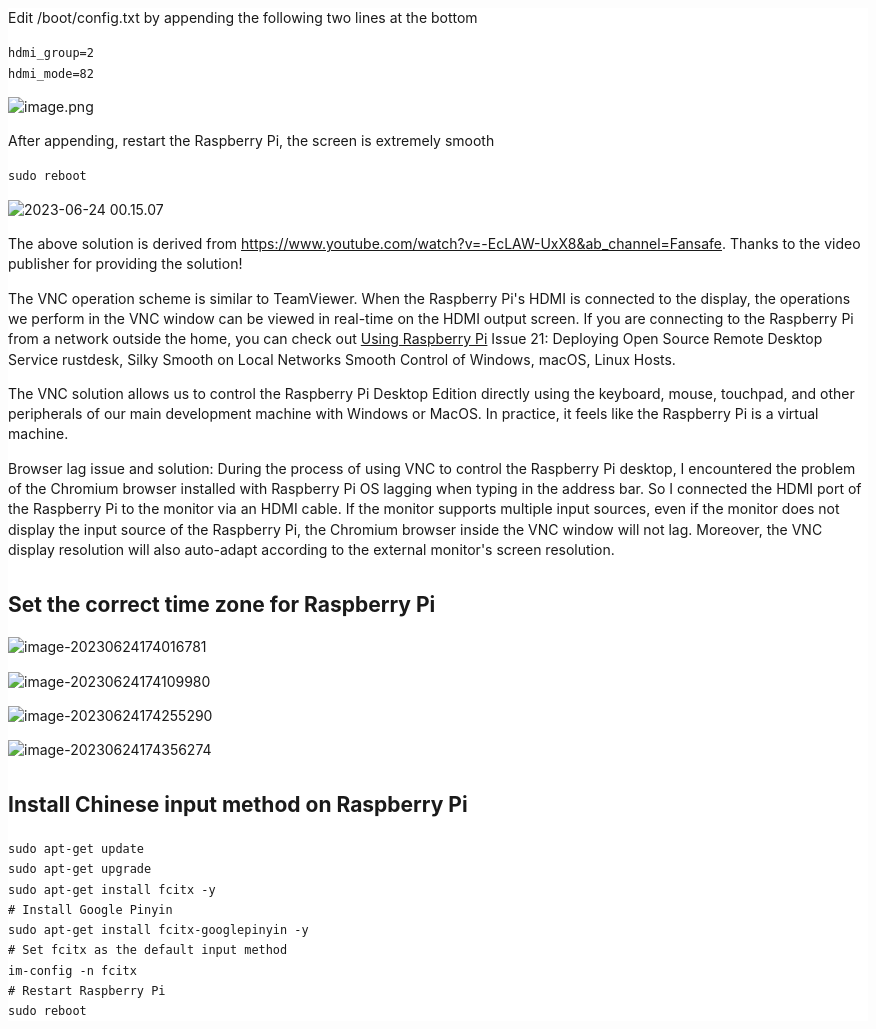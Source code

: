 Edit /boot/config.txt by appending the following two lines at the bottom

```
hdmi_group=2
hdmi_mode=82
```

![image.png](https://cdn.fangyuanxiaozhan.com/assets/1687536870152YS2AC7AZ.png)

After appending, restart the Raspberry Pi, the screen is extremely smooth

```
sudo reboot
```

![2023-06-24 00.15.07](https://cdn.fangyuanxiaozhan.com/assets/1687536975096DePFQWPN.gif)

The above solution is derived from https://www.youtube.com/watch?v=-EcLAW-UxX8&ab_channel=Fansafe. Thanks to the video publisher for providing the solution!

The VNC operation scheme is similar to TeamViewer. When the Raspberry Pi's HDMI is connected to the display, the operations we perform in the VNC window can be viewed in real-time on the HDMI output screen. If you are connecting to the Raspberry Pi from a network outside the home, you can check out [Using Raspberry Pi](https://v2fy.com/p/2023-09-12-09-51-24-rustdesk/) Issue 21: Deploying Open Source Remote Desktop Service rustdesk, Silky Smooth on Local Networks Smooth Control of Windows, macOS, Linux Hosts.

The VNC solution allows us to control the Raspberry Pi Desktop Edition directly using the keyboard, mouse, touchpad, and other peripherals of our main development machine with Windows or MacOS. In practice, it feels like the Raspberry Pi is a virtual machine.

Browser lag issue and solution: During the process of using VNC to control the Raspberry Pi desktop, I encountered the problem of the Chromium browser installed with Raspberry Pi OS lagging when typing in the address bar. So I connected the HDMI port of the Raspberry Pi to the monitor via an HDMI cable. If the monitor supports multiple input sources, even if the monitor does not display the input source of the Raspberry Pi, the Chromium browser inside the VNC window will not lag. Moreover, the VNC display resolution will also auto-adapt according to the external monitor's screen resolution.

## Set the correct time zone for Raspberry Pi

![image-20230624174016781](https://cdn.fangyuanxiaozhan.com/assets/1687599617909AW0pSHs2.png)

![image-20230624174109980](https://cdn.fangyuanxiaozhan.com/assets/168759967058113PbFA3C.png)

![image-20230624174255290](https://cdn.fangyuanxiaozhan.com/assets/1687599834332RwQzpEwA.png)

![image-20230624174356274](https://cdn.fangyuanxiaozhan.com/assets/1687599836714R0ReXz4b.png)

## Install Chinese input method on Raspberry Pi

```
sudo apt-get update
sudo apt-get upgrade
sudo apt-get install fcitx -y
# Install Google Pinyin
sudo apt-get install fcitx-googlepinyin -y
# Set fcitx as the default input method 
im-config -n fcitx
# Restart Raspberry Pi
sudo reboot
```
